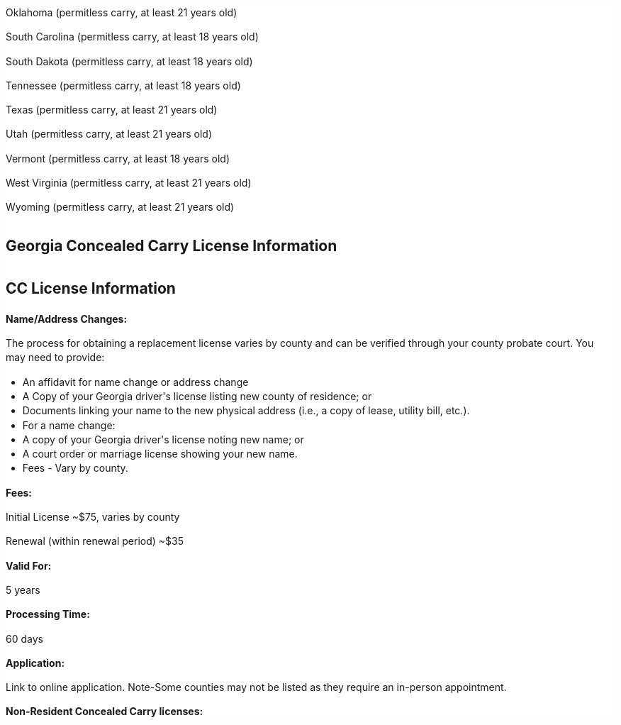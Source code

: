 Oklahoma (permitless carry, at least 21 years old)

South Carolina (permitless carry, at least 18 years old)

South Dakota (permitless carry, at least 18 years old)

Tennessee (permitless carry, at least 18 years old)

Texas (permitless carry, at least 21 years old)

Utah (permitless carry, at least 21 years old)

Vermont (permitless carry, at least 18 years old)

West Virginia (permitless carry, at least 21 years old)

Wyoming (permitless carry, at least 21 years old)

  

## Georgia Concealed Carry License Information

  

## CC License Information

**Name/Address Changes:**

The process for obtaining a replacement license varies by county and can be verified through your county probate court. You may need to provide:

*   An affidavit for name change or address change
*   A Copy of your Georgia driver's license listing new county of residence; or
*   Documents linking your name to the new physical address (i.e., a copy of lease, utility bill, etc.).
*   For a name change:
*   A copy of your Georgia driver's license noting new name; or
*   A court order or marriage license showing your new name.
*   Fees - Vary by county.

**Fees:**

Initial License ~$75, varies by county

Renewal (within renewal period) ~$35

**Valid For:**

5 years

**Processing Time:**

60 days

**Application:**

Link to online application. Note-Some counties may not be listed as they require an in-person appointment.

**Non-Resident Concealed Carry licenses:**
